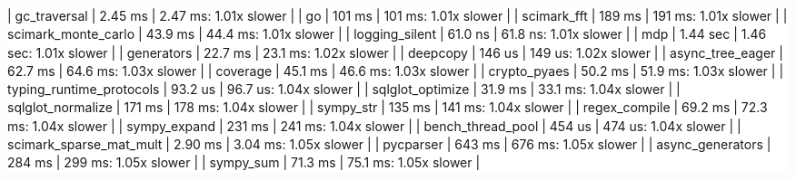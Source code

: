 | gc_traversal                     | 2.45 ms                                                                                                         | 2.47 ms: 1.01x slower                                                                                               |
| go                               | 101 ms                                                                                                          | 101 ms: 1.01x slower                                                                                                |
| scimark_fft                      | 189 ms                                                                                                          | 191 ms: 1.01x slower                                                                                                |
| scimark_monte_carlo              | 43.9 ms                                                                                                         | 44.4 ms: 1.01x slower                                                                                               |
| logging_silent                   | 61.0 ns                                                                                                         | 61.8 ns: 1.01x slower                                                                                               |
| mdp                              | 1.44 sec                                                                                                        | 1.46 sec: 1.01x slower                                                                                              |
| generators                       | 22.7 ms                                                                                                         | 23.1 ms: 1.02x slower                                                                                               |
| deepcopy                         | 146 us                                                                                                          | 149 us: 1.02x slower                                                                                                |
| async_tree_eager                 | 62.7 ms                                                                                                         | 64.6 ms: 1.03x slower                                                                                               |
| coverage                         | 45.1 ms                                                                                                         | 46.6 ms: 1.03x slower                                                                                               |
| crypto_pyaes                     | 50.2 ms                                                                                                         | 51.9 ms: 1.03x slower                                                                                               |
| typing_runtime_protocols         | 93.2 us                                                                                                         | 96.7 us: 1.04x slower                                                                                               |
| sqlglot_optimize                 | 31.9 ms                                                                                                         | 33.1 ms: 1.04x slower                                                                                               |
| sqlglot_normalize                | 171 ms                                                                                                          | 178 ms: 1.04x slower                                                                                                |
| sympy_str                        | 135 ms                                                                                                          | 141 ms: 1.04x slower                                                                                                |
| regex_compile                    | 69.2 ms                                                                                                         | 72.3 ms: 1.04x slower                                                                                               |
| sympy_expand                     | 231 ms                                                                                                          | 241 ms: 1.04x slower                                                                                                |
| bench_thread_pool                | 454 us                                                                                                          | 474 us: 1.04x slower                                                                                                |
| scimark_sparse_mat_mult          | 2.90 ms                                                                                                         | 3.04 ms: 1.05x slower                                                                                               |
| pycparser                        | 643 ms                                                                                                          | 676 ms: 1.05x slower                                                                                                |
| async_generators                 | 284 ms                                                                                                          | 299 ms: 1.05x slower                                                                                                |
| sympy_sum                        | 71.3 ms                                                                                                         | 75.1 ms: 1.05x slower                                                                                               |